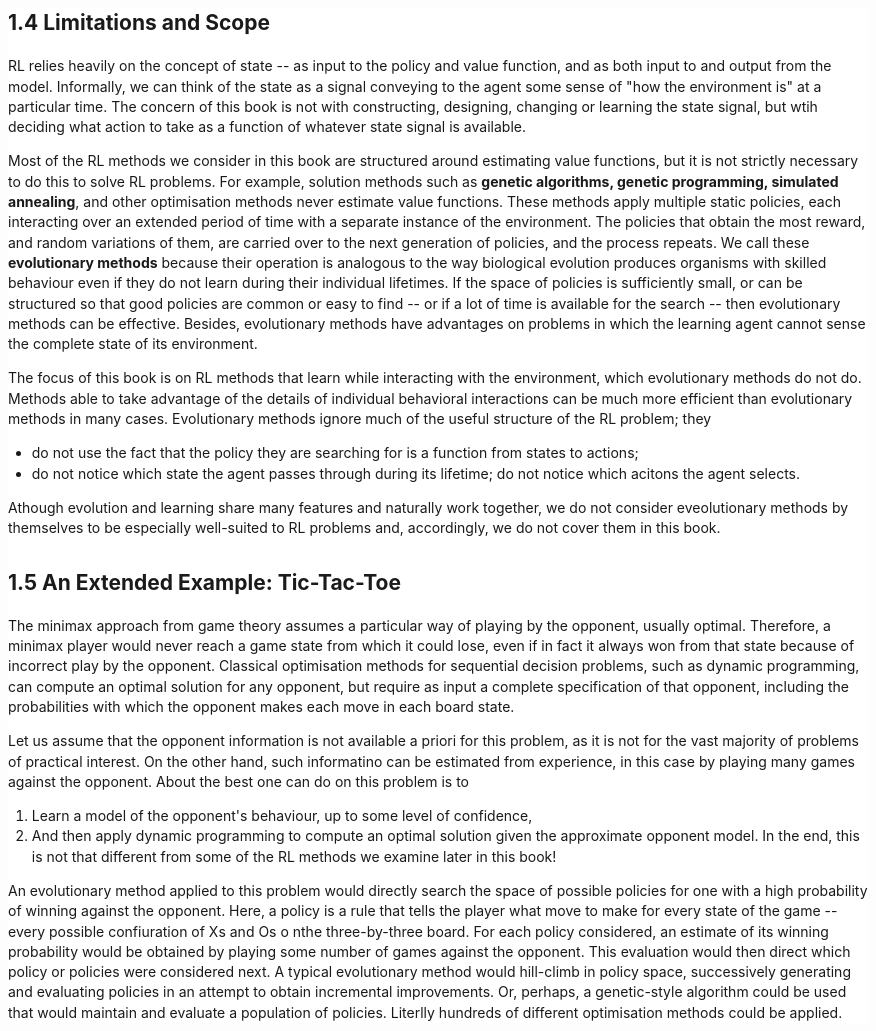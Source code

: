## 1.4 Limitations and Scope
RL relies heavily on the concept of state -- as input to the policy and value function, and as both input to and output from the model. Informally, we can think of the state as a signal conveying to the agent some sense of "how the environment is" at a particular time. The concern of this book is not with constructing, designing, changing or learning the state signal, but wtih deciding what action to take as a function of whatever state signal is available.

Most of the RL methods we consider in this book are structured around estimating value functions, but it is not strictly necessary to do this to solve RL problems. For example, solution methods such as **genetic algorithms, genetic programming, simulated annealing**, and other optimisation methods never estimate value functions. These methods apply multiple static policies, each interacting over an extended period of time with a separate instance of the environment. The policies that obtain the most reward, and random variations of them, are carried over to the next generation of policies, and the process repeats. We call these **evolutionary methods** because their operation is analogous to the way biological evolution produces organisms with skilled behaviour even if they do not learn during their individual lifetimes. If the space of policies is sufficiently small, or can be structured so that good policies are common or easy to find -- or if a lot of time is available for the search -- then evolutionary methods can be effective. Besides, evolutionary methods have advantages on problems in which the learning agent cannot sense the complete state of its environment. 

The focus of this book is on RL methods that learn while interacting with the environment, which evolutionary methods do not do. Methods able to take advantage of the details of individual behavioral interactions can be much more efficient than evolutionary methods in many cases. Evolutionary methods ignore much of the useful structure of the RL problem; they 
-  do not use the fact that the policy they are searching for is a function from states to actions;
- do not notice which state the agent passes through during its lifetime;
do not notice which acitons the agent selects.

Athough evolution and learning share many features and naturally work together, we do not consider eveolutionary methods by themselves to be especially well-suited to RL problems and, accordingly, we do not cover them in this book.

## 1.5 An Extended Example: Tic-Tac-Toe
The minimax approach from game theory assumes a particular way of playing by the opponent, usually optimal. Therefore, a minimax player would never reach a game state from which it could lose, even if in fact it always won from that state because of incorrect play by the opponent. Classical optimisation methods for sequential decision problems, such as dynamic programming, can compute an optimal solution for any opponent, but require as input a complete specification of that opponent, including the probabilities with which the opponent makes each move in each board state. 

Let us assume that the opponent information is not available a priori for this problem, as it is not for the vast majority of problems of practical interest. On the other hand, such informatino can be estimated from experience, in this case by playing many games against the opponent. About the best one can do on this problem is to 
1) Learn a model of the opponent's behaviour, up to some level of confidence, 
2) And then apply dynamic programming to compute an optimal solution given the approximate opponent model.
In the end, this is not that different from some of the RL methods we examine later in this book!

An evolutionary method applied to this problem would directly search the space of possible policies for one with a high probability of winning against the opponent. Here, a policy is a rule that tells the player what move to make for every state of the game -- every possible confiuration of Xs and Os o nthe three-by-three board. For each policy considered, an estimate of its winning probability would be obtained by playing some number of games against the opponent. This evaluation would then direct which policy or policies were considered next. A typical evolutionary method would hill-climb in policy space, successively generating and evaluating policies in an attempt to obtain incremental improvements. Or, perhaps, a genetic-style algorithm could be  used that would maintain and evaluate a population of policies. Literlly hundreds of different optimisation methods could be applied. 
